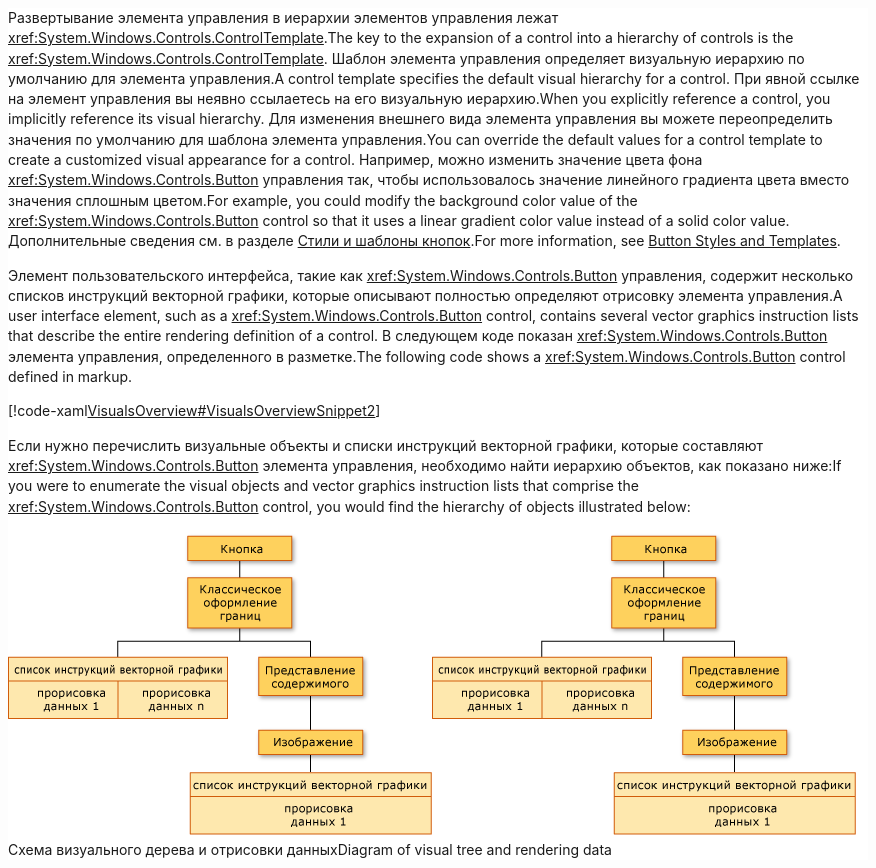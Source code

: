  <span data-ttu-id="6e5e1-189">Развертывание элемента управления в иерархии элементов управления лежат <xref:System.Windows.Controls.ControlTemplate>.</span><span class="sxs-lookup"><span data-stu-id="6e5e1-189">The key to the expansion of a control into a hierarchy of controls is the <xref:System.Windows.Controls.ControlTemplate>.</span></span> <span data-ttu-id="6e5e1-190">Шаблон элемента управления определяет визуальную иерархию по умолчанию для элемента управления.</span><span class="sxs-lookup"><span data-stu-id="6e5e1-190">A control template specifies the default visual hierarchy for a control.</span></span> <span data-ttu-id="6e5e1-191">При явной ссылке на элемент управления вы неявно ссылаетесь на его визуальную иерархию.</span><span class="sxs-lookup"><span data-stu-id="6e5e1-191">When you explicitly reference a control, you implicitly reference its visual hierarchy.</span></span> <span data-ttu-id="6e5e1-192">Для изменения внешнего вида элемента управления вы можете переопределить значения по умолчанию для шаблона элемента управления.</span><span class="sxs-lookup"><span data-stu-id="6e5e1-192">You can override the default values for a control template to create a customized visual appearance for a control.</span></span> <span data-ttu-id="6e5e1-193">Например, можно изменить значение цвета фона <xref:System.Windows.Controls.Button> управления так, чтобы использовалось значение линейного градиента цвета вместо значения сплошным цветом.</span><span class="sxs-lookup"><span data-stu-id="6e5e1-193">For example, you could modify the background color value of the <xref:System.Windows.Controls.Button> control so that it uses a linear gradient color value instead of a solid color value.</span></span> <span data-ttu-id="6e5e1-194">Дополнительные сведения см. в разделе [Стили и шаблоны кнопок](../../../../docs/framework/wpf/controls/button-styles-and-templates.md).</span><span class="sxs-lookup"><span data-stu-id="6e5e1-194">For more information, see [Button Styles and Templates](../../../../docs/framework/wpf/controls/button-styles-and-templates.md).</span></span>  
  
 <span data-ttu-id="6e5e1-195">Элемент пользовательского интерфейса, такие как <xref:System.Windows.Controls.Button> управления, содержит несколько списков инструкций векторной графики, которые описывают полностью определяют отрисовку элемента управления.</span><span class="sxs-lookup"><span data-stu-id="6e5e1-195">A user interface element, such as a <xref:System.Windows.Controls.Button> control, contains several vector graphics instruction lists that describe the entire rendering definition of a control.</span></span> <span data-ttu-id="6e5e1-196">В следующем коде показан <xref:System.Windows.Controls.Button> элемента управления, определенного в разметке.</span><span class="sxs-lookup"><span data-stu-id="6e5e1-196">The following code shows a <xref:System.Windows.Controls.Button> control defined in markup.</span></span>  
  
 [!code-xaml[VisualsOverview#VisualsOverviewSnippet2](../../../../samples/snippets/csharp/VS_Snippets_Wpf/VisualsOverview/CSharp/Window1.xaml#visualsoverviewsnippet2)]  
  
 <span data-ttu-id="6e5e1-197">Если нужно перечислить визуальные объекты и списки инструкций векторной графики, которые составляют <xref:System.Windows.Controls.Button> элемента управления, необходимо найти иерархию объектов, как показано ниже:</span><span class="sxs-lookup"><span data-stu-id="6e5e1-197">If you were to enumerate the visual objects and vector graphics instruction lists that comprise the <xref:System.Windows.Controls.Button> control, you would find the hierarchy of objects illustrated below:</span></span>  
  
 <span data-ttu-id="6e5e1-198">![Схема визуального дерева и отрисовки данных](../../../../docs/framework/wpf/graphics-multimedia/media/visuallayeroverview04.png "VisualLayerOverview04")</span><span class="sxs-lookup"><span data-stu-id="6e5e1-198">![Diagram of visual tree and rendering data](../../../../docs/framework/wpf/graphics-multimedia/media/visuallayeroverview04.png "VisualLayerOverview04")</span></span>  
<span data-ttu-id="6e5e1-199">Схема визуального дерева и отрисовки данных</span><span class="sxs-lookup"><span data-stu-id="6e5e1-199">Diagram of visual tree and rendering data</span></span>  
  